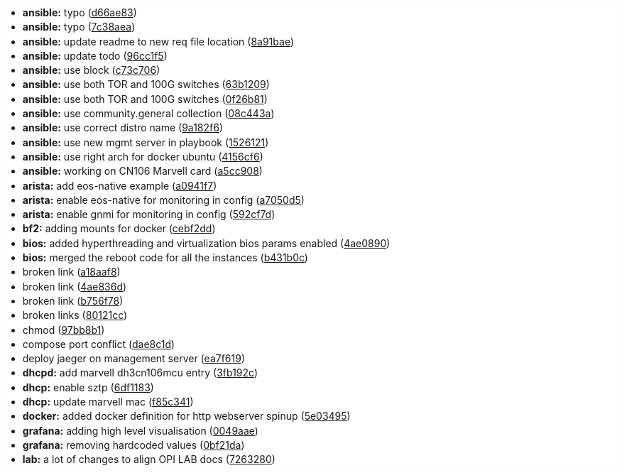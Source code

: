 * **ansible:** typo ([d66ae83](https://github.com/Sakethanne/lab/commit/d66ae838f8cb62ad069072c87481f784347b779c))
* **ansible:** typo ([7c38aea](https://github.com/Sakethanne/lab/commit/7c38aea20ccd85c4bc0aa93bd1915aad16f9c622))
* **ansible:** update readme to new req file location ([8a91bae](https://github.com/Sakethanne/lab/commit/8a91bae1af605ce0909aa4682ac873eea0f4ef59))
* **ansible:** update todo ([96cc1f5](https://github.com/Sakethanne/lab/commit/96cc1f51a87de024e3bfb7b33ad3cebce5136def))
* **ansible:** use block ([c73c706](https://github.com/Sakethanne/lab/commit/c73c7062c4365828c44b38d21f2b93e39bee3df0))
* **ansible:** use both TOR and 100G switches ([63b1209](https://github.com/Sakethanne/lab/commit/63b12092de2bcadcc1d18da10ce7a0ce3894d7f8))
* **ansible:** use both TOR and 100G switches ([0f26b81](https://github.com/Sakethanne/lab/commit/0f26b8152fe98134b57ae0060a7c7ae6f3842080))
* **ansible:** use community.general collection ([08c443a](https://github.com/Sakethanne/lab/commit/08c443a6713472f4b5748be671f00008cb77ac82))
* **ansible:** use correct distro name ([9a182f6](https://github.com/Sakethanne/lab/commit/9a182f6118d6c6e723c19b3e5942c44707db70b3))
* **ansible:** use new mgmt server in playbook ([1526121](https://github.com/Sakethanne/lab/commit/15261212f44ff131078ca17f92bc3b378903270f))
* **ansible:** use right arch for docker ubuntu ([4156cf6](https://github.com/Sakethanne/lab/commit/4156cf6843f73228ba44d38ba0ad54b05257f9b4))
* **ansible:** working on CN106 Marvell card ([a5cc908](https://github.com/Sakethanne/lab/commit/a5cc908fedf9a054b034591916b21b461bb84db0))
* **arista:** add eos-native example ([a0941f7](https://github.com/Sakethanne/lab/commit/a0941f7b0c45543acb0d4decd8ee7989ff02b146))
* **arista:** enable eos-native for monitoring in config ([a7050d5](https://github.com/Sakethanne/lab/commit/a7050d5f78bae2bbcff4dd5e33ff38687a7fe553))
* **arista:** enable gnmi for monitoring in config ([592cf7d](https://github.com/Sakethanne/lab/commit/592cf7d83629b0216737e695153b98ea0710ac94))
* **bf2:** adding mounts for docker ([cebf2dd](https://github.com/Sakethanne/lab/commit/cebf2dd06aabd9ee32064933f8e1b7a7c74fe6e1))
* **bios:** added hyperthreading and virtualization bios params enabled ([4ae0890](https://github.com/Sakethanne/lab/commit/4ae0890b985ddcebe81ccb5161c7c87b5c5acd9c))
* **bios:** merged the reboot code for all the instances ([b431b0c](https://github.com/Sakethanne/lab/commit/b431b0cf6cda71dcaf2c2cba95be5f36628d272e))
* broken link ([a18aaf8](https://github.com/Sakethanne/lab/commit/a18aaf8be12bc209675ee7ec544a66c33c712a9f))
* broken link ([4ae836d](https://github.com/Sakethanne/lab/commit/4ae836dc610de51ef5908cdabf660d6fec47275f))
* broken link ([b756f78](https://github.com/Sakethanne/lab/commit/b756f7856e388f174f2182dbe821c1e3e1b67616))
* broken links ([80121cc](https://github.com/Sakethanne/lab/commit/80121cc29be73986b92f3d1f89baba9d7bf862b0))
* chmod ([97bb8b1](https://github.com/Sakethanne/lab/commit/97bb8b126584bb761a8901be1ccd2103d5b1fcb4))
* compose port conflict ([dae8c1d](https://github.com/Sakethanne/lab/commit/dae8c1d78707527bf01f3ca68b84a6c00e9c8592))
* deploy jaeger on management server ([ea7f619](https://github.com/Sakethanne/lab/commit/ea7f61985a62f4a0aebcdaa61550fe03c6baaee3))
* **dhcpd:** add marvell dh3cn106mcu entry ([3fb192c](https://github.com/Sakethanne/lab/commit/3fb192cbc2d959a4307537148d972d4fd36e759f))
* **dhcp:** enable sztp ([6df1183](https://github.com/Sakethanne/lab/commit/6df11834ba37887f9777ed3a4f233b98ebfa5b29))
* **dhcp:** update marvell mac ([f85c341](https://github.com/Sakethanne/lab/commit/f85c341e03b7a4c327a67ea9b02778e601dcd707))
* **docker:** added docker definition for http webserver spinup ([5e03495](https://github.com/Sakethanne/lab/commit/5e034959821e28f54d66fd245a7f8b9f3e06b32c))
* **grafana:** adding high level visualisation ([0049aae](https://github.com/Sakethanne/lab/commit/0049aaec2ef05003954aa7cfe55e3c2cd3b6c86a))
* **grafana:** removing hardcoded values ([0bf21da](https://github.com/Sakethanne/lab/commit/0bf21da393719d39e2fbbbfefe41a79dc15e9ab5))
* **lab:** a lot of changes to align OPI LAB docs ([7263280](https://github.com/Sakethanne/lab/commit/726328016545fec50a5858a453fb9e3dcbf5e9d3))